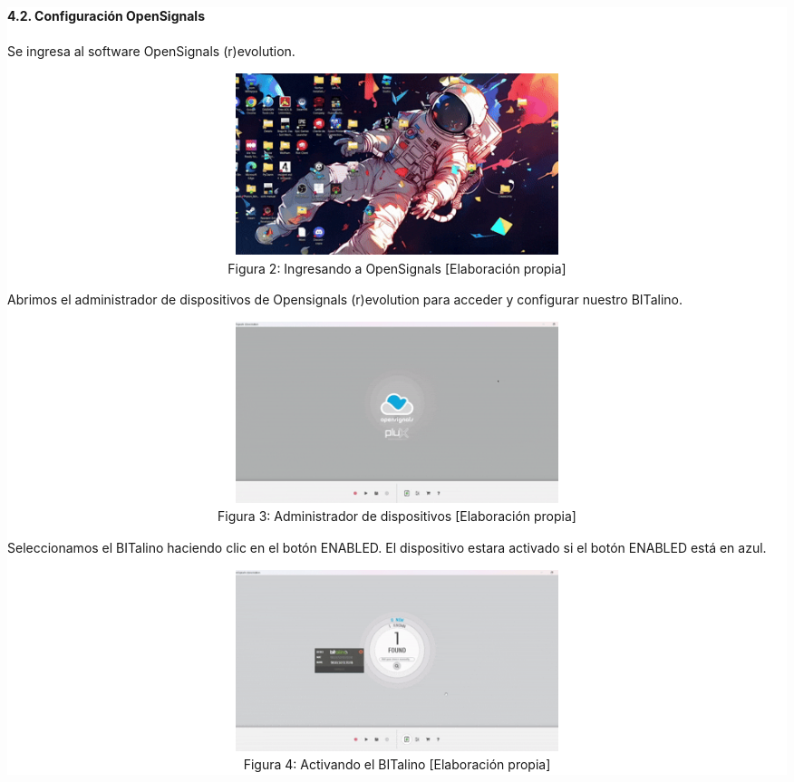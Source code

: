 #### 4.2. Configuración OpenSignals
Se ingresa al software OpenSignals (r)evolution.
<center><img src="https://github.com/Kumiho-17/GRUPO-04-ISB-2025-II/blob/master/Laboratorios/Laboratorio%203%20-%20EMG/Extras/Inicio.gif?raw=true" width="400" height="200"/></center>
<center>Figura 2: Ingresando a OpenSignals [Elaboración propia]</center>

<p align="justify">
Abrimos el administrador de dispositivos de Opensignals (r)evolution para acceder y configurar nuestro BITalino.

<center><img src="https://github.com/Kumiho-17/GRUPO-04-ISB-2025-II/blob/master/Laboratorios/Laboratorio%203%20-%20EMG/Extras/verde.gif?raw=true" width="400" height="200"/></center>
<center>Figura 3: Administrador de dispositivos [Elaboración propia]</center>

<p align="justify">
Seleccionamos el BITalino haciendo clic en el botón ENABLED. El dispositivo estara activado si el botón ENABLED está en azul.

<center><img src="https://github.com/Kumiho-17/GRUPO-04-ISB-2025-II/blob/master/Laboratorios/Laboratorio%203%20-%20EMG/Extras/Enabled.gif?raw=true" width="400" height="200"/></center>
<center>Figura 4: Activando el BITalino [Elaboración propia]</center>
